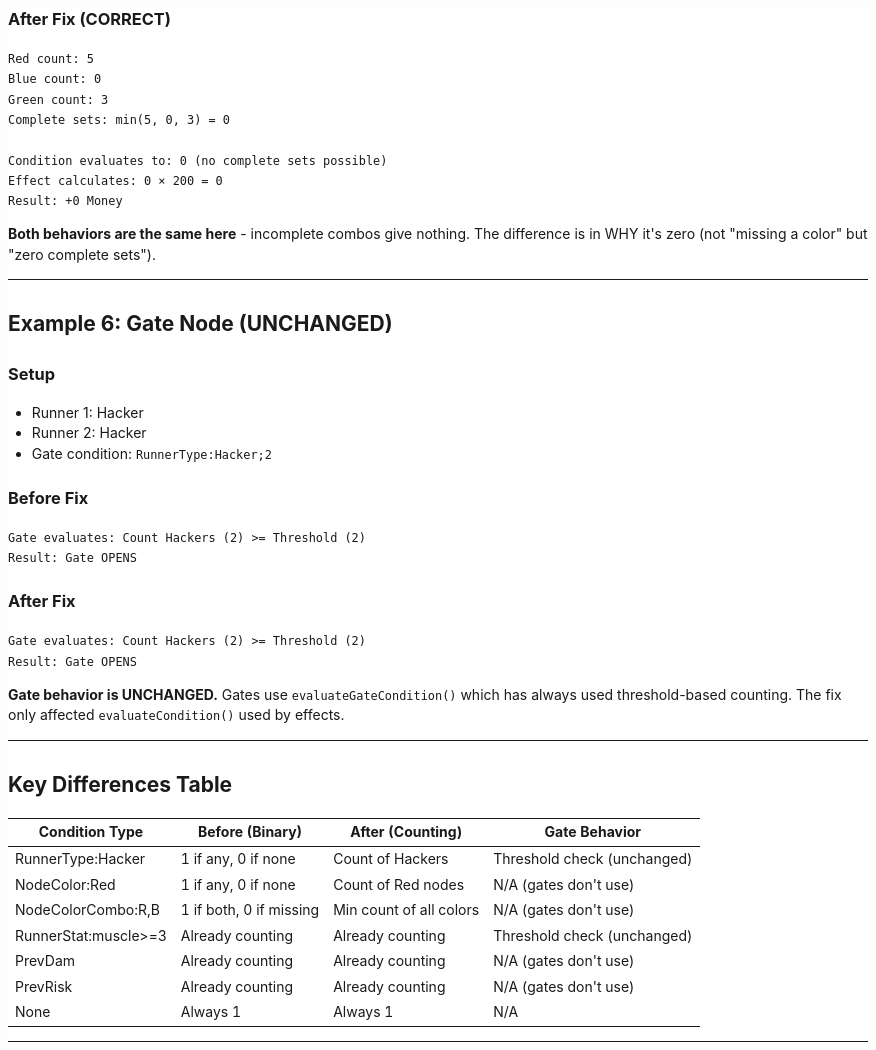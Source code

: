 ### After Fix (CORRECT)
```
Red count: 5
Blue count: 0
Green count: 3
Complete sets: min(5, 0, 3) = 0

Condition evaluates to: 0 (no complete sets possible)
Effect calculates: 0 × 200 = 0
Result: +0 Money
```

**Both behaviors are the same here** - incomplete combos give nothing. The difference is in WHY it's zero (not "missing a color" but "zero complete sets").

---

## Example 6: Gate Node (UNCHANGED)

### Setup
- Runner 1: Hacker
- Runner 2: Hacker
- Gate condition: `RunnerType:Hacker;2`

### Before Fix
```
Gate evaluates: Count Hackers (2) >= Threshold (2)
Result: Gate OPENS
```

### After Fix
```
Gate evaluates: Count Hackers (2) >= Threshold (2)
Result: Gate OPENS
```

**Gate behavior is UNCHANGED.** Gates use `evaluateGateCondition()` which has always used threshold-based counting. The fix only affected `evaluateCondition()` used by effects.

---

## Key Differences Table

| Condition Type | Before (Binary) | After (Counting) | Gate Behavior |
|----------------|-----------------|------------------|---------------|
| RunnerType:Hacker | 1 if any, 0 if none | Count of Hackers | Threshold check (unchanged) |
| NodeColor:Red | 1 if any, 0 if none | Count of Red nodes | N/A (gates don't use) |
| NodeColorCombo:R,B | 1 if both, 0 if missing | Min count of all colors | N/A (gates don't use) |
| RunnerStat:muscle>=3 | Already counting | Already counting | Threshold check (unchanged) |
| PrevDam | Already counting | Already counting | N/A (gates don't use) |
| PrevRisk | Already counting | Already counting | N/A (gates don't use) |
| None | Always 1 | Always 1 | N/A |

---